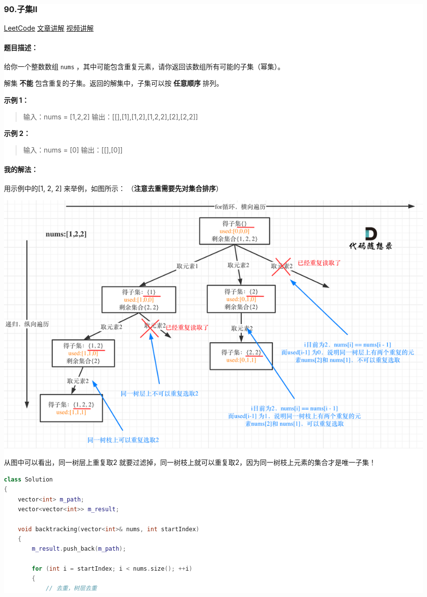 ### 90.子集II

[LeetCode](https://leetcode.cn/problems/subsets-ii/)  [文章讲解](https://programmercarl.com/0090.%E5%AD%90%E9%9B%86II.html)  [视频讲解](https://www.bilibili.com/video/BV1vm4y1F71J/)

#### 题目描述：

给你一个整数数组 `nums` ，其中可能包含重复元素，请你返回该数组所有可能的子集（幂集）。

解集 **不能** 包含重复的子集。返回的解集中，子集可以按 **任意顺序** 排列。

**示例 1：**

> 输入：nums = [1,2,2]
> 输出：[[],[1],[1,2],[1,2,2],[2],[2,2]]

**示例 2：**

> 输入：nums = [0]
> 输出：[[],[0]]

#### 我的解法：

用示例中的[1, 2, 2] 来举例，如图所示： （**注意去重需要先对集合排序**）

![90.子集II](imgs/20201124195411977.png)

从图中可以看出，同一树层上重复取2 就要过滤掉，同一树枝上就可以重复取2，因为同一树枝上元素的集合才是唯一子集！

```C++
class Solution
{
	vector<int> m_path;
	vector<vector<int>> m_result;

	void backtracking(vector<int>& nums, int startIndex)
	{
		m_result.push_back(m_path);

		for (int i = startIndex; i < nums.size(); ++i)
		{
			// 去重，树层去重
```